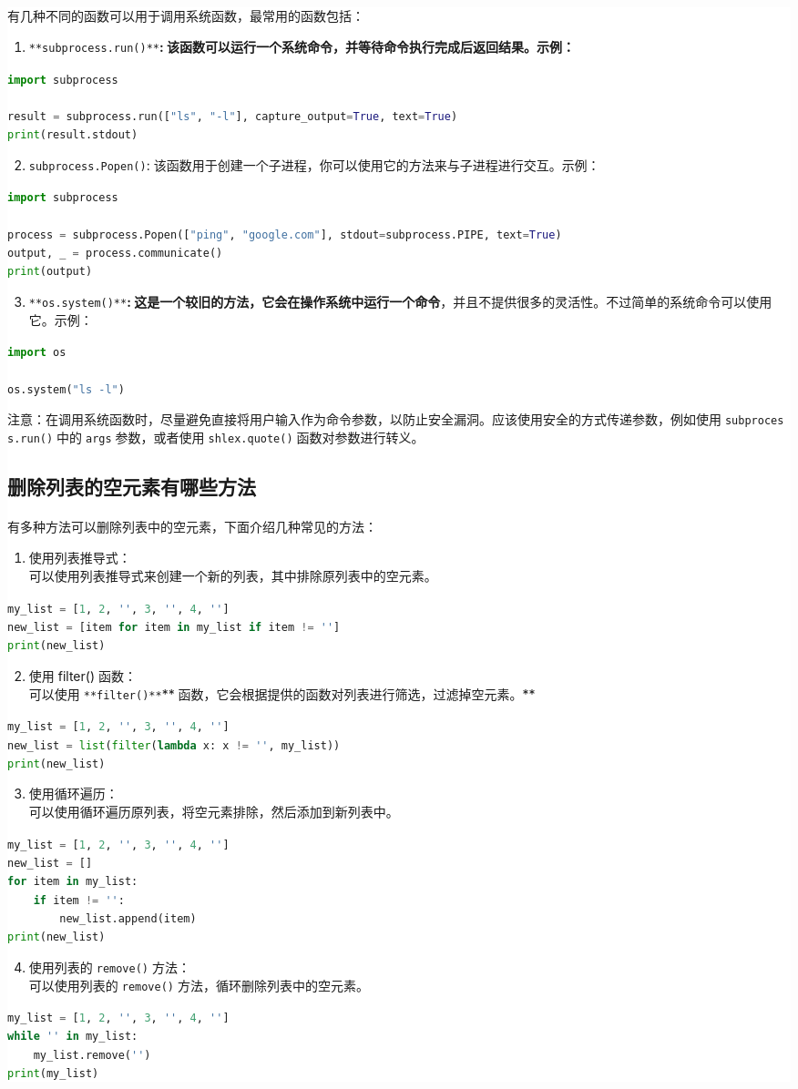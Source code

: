 有几种不同的函数可以用于调用系统函数，最常用的函数包括：

1. `**subprocess.run()**`**: 该函数可以运行一个系统命令，并等待命令执行完成后返回结果。示例：**
```python
import subprocess

result = subprocess.run(["ls", "-l"], capture_output=True, text=True)
print(result.stdout)
```

2. `subprocess.Popen()`: 该函数用于创建一个子进程，你可以使用它的方法来与子进程进行交互。示例：
```python
import subprocess

process = subprocess.Popen(["ping", "google.com"], stdout=subprocess.PIPE, text=True)
output, _ = process.communicate()
print(output)
```

3. `**os.system()**`**: 这是一个较旧的方法，**它**会在操作系统中运行一个命令**，并且不提供很多的灵活性。不过简单的系统命令可以使用它。示例：
```python
import os

os.system("ls -l")
```
注意：在调用系统函数时，尽量避免直接将用户输入作为命令参数，以防止安全漏洞。应该使用安全的方式传递参数，例如使用 `subprocess.run()` 中的 `args` 参数，或者使用 `shlex.quote()` 函数对参数进行转义。
<a name="cLR0M"></a>
## 删除列表的空元素有哪些方法
有多种方法可以删除列表中的空元素，下面介绍几种常见的方法：

1. 使用列表推导式：<br />可以使用列表推导式来创建一个新的列表，其中排除原列表中的空元素。
```python
my_list = [1, 2, '', 3, '', 4, '']
new_list = [item for item in my_list if item != '']
print(new_list)
```

2. 使用 filter() 函数：<br />可以使用 `**filter()**`** 函数，它会根据提供的函数对列表进行筛选，过滤掉空元素。**
```python
my_list = [1, 2, '', 3, '', 4, '']
new_list = list(filter(lambda x: x != '', my_list))
print(new_list)
```

3. 使用循环遍历：<br />可以使用循环遍历原列表，将空元素排除，然后添加到新列表中。
```python
my_list = [1, 2, '', 3, '', 4, '']
new_list = []
for item in my_list:
    if item != '':
        new_list.append(item)
print(new_list)
```

4. 使用列表的 `remove()` 方法：<br />可以使用列表的 `remove()` 方法，循环删除列表中的空元素。
```python
my_list = [1, 2, '', 3, '', 4, '']
while '' in my_list:
    my_list.remove('')
print(my_list)
```
